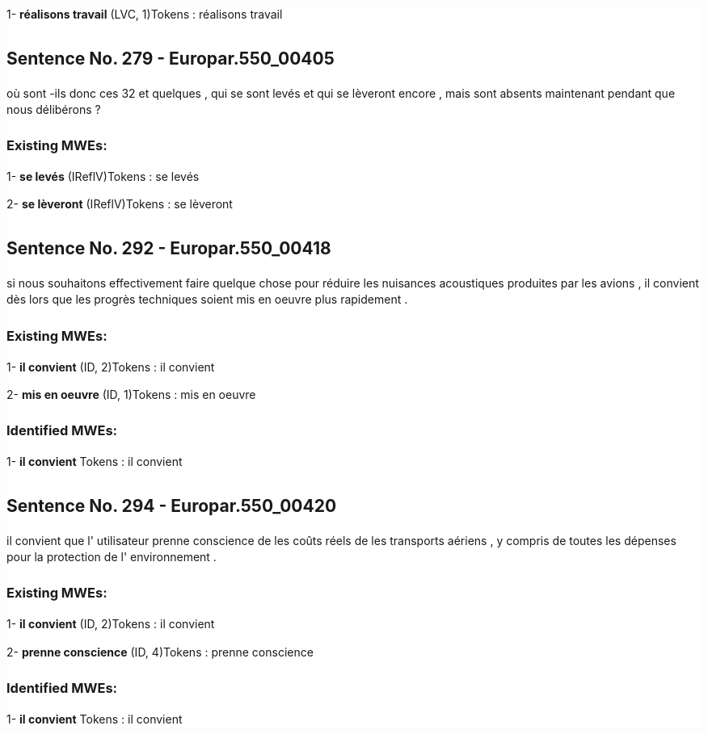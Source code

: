 1- **réalisons travail** (LVC, 1)Tokens : 
réalisons
travail

## Sentence No. 279 - Europar.550_00405
où sont -ils donc ces 32 et quelques , qui se sont levés et qui se lèveront encore , mais sont absents maintenant pendant que nous délibérons ? 
### Existing MWEs: 
1- **se levés** (IReflV)Tokens : 
se
levés

2- **se lèveront** (IReflV)Tokens : 
se
lèveront

## Sentence No. 292 - Europar.550_00418
si nous souhaitons effectivement faire quelque chose pour réduire les nuisances acoustiques produites par les avions , il convient dès lors que les progrès techniques soient mis en oeuvre plus rapidement . 
### Existing MWEs: 
1- **il convient** (ID, 2)Tokens : 
il
convient

2- **mis en oeuvre** (ID, 1)Tokens : 
mis
en
oeuvre

### Identified MWEs: 
1- **il convient** Tokens : 
il
convient

## Sentence No. 294 - Europar.550_00420
il convient que l' utilisateur prenne conscience de les coûts réels de les transports aériens , y compris de toutes les dépenses pour la protection de l' environnement . 
### Existing MWEs: 
1- **il convient** (ID, 2)Tokens : 
il
convient

2- **prenne conscience** (ID, 4)Tokens : 
prenne
conscience

### Identified MWEs: 
1- **il convient** Tokens : 
il
convient
